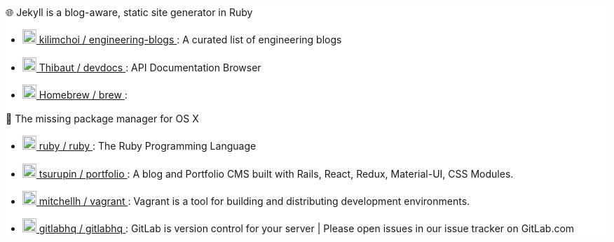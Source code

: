 🌐 Jekyll is a blog-aware, static site generator in Ruby
    
* <img src='https://avatars2.githubusercontent.com/u/1356007?v=3&s=40' height='20' width='20'>[
      kilimchoi
      /
      engineering-blogs
](https://github.com/kilimchoi/engineering-blogs): 
      A curated list of engineering blogs
    
* <img src='https://avatars1.githubusercontent.com/u/17579?v=3&s=40' height='20' width='20'>[
      Thibaut
      /
      devdocs
](https://github.com/Thibaut/devdocs): 
      API Documentation Browser
    
* <img src='https://avatars2.githubusercontent.com/u/568243?v=3&s=40' height='20' width='20'>[
      Homebrew
      /
      brew
](https://github.com/Homebrew/brew): 
      
🍺 The missing package manager for OS X
    
* <img src='https://avatars2.githubusercontent.com/u/16700?v=3&s=40' height='20' width='20'>[
      ruby
      /
      ruby
](https://github.com/ruby/ruby): 
      The Ruby Programming Language
    
* <img src='https://avatars3.githubusercontent.com/u/1782169?v=3&s=40' height='20' width='20'>[
      tsurupin
      /
      portfolio
](https://github.com/tsurupin/portfolio): 
      A blog and Portfolio CMS built with Rails, React, Redux, Material-UI, CSS Modules.
    
* <img src='https://avatars2.githubusercontent.com/u/1299?v=3&s=40' height='20' width='20'>[
      mitchellh
      /
      vagrant
](https://github.com/mitchellh/vagrant): 
      Vagrant is a tool for building and distributing development environments.
    
* <img src='https://avatars1.githubusercontent.com/u/305940?v=3&s=40' height='20' width='20'>[
      gitlabhq
      /
      gitlabhq
](https://github.com/gitlabhq/gitlabhq): 
      GitLab is version control for your server | Please open issues in our issue tracker on GitLab.com
    